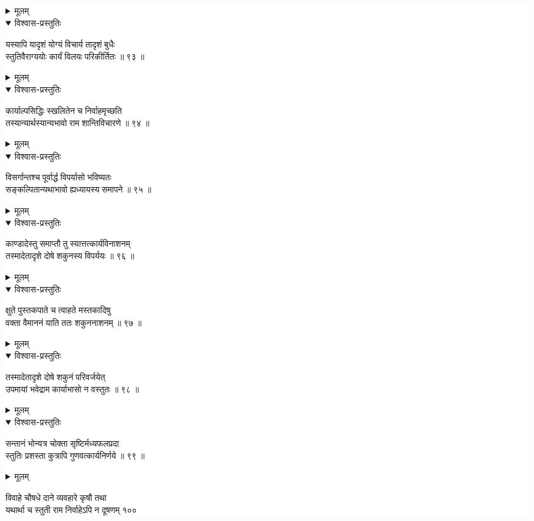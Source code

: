 <details><summary>मूलम्</summary></details>



<details open><summary>विश्वास-प्रस्तुतिः</summary>

यस्यापि यादृशं योग्यं विचार्य तादृशं बुधैः  
स्तुतिवैराग्ययोः कार्यं विलयः परिकीर्तितः ॥ ९३ ॥
</details>

<details><summary>मूलम्</summary></details>



<details open><summary>विश्वास-प्रस्तुतिः</summary>

कार्याल्पसिद्धिः स्खलितेन च निर्वाहमृच्छति  
तस्यान्यार्थस्यान्यभावो राम शान्तिविचारणे ॥ ९४ ॥
</details>

<details><summary>मूलम्</summary></details>



<details open><summary>विश्वास-प्रस्तुतिः</summary>

विसर्गान्तश्च पूर्वार्द्ध विपर्यासो भविष्यतः  
सङ्कल्पितान्यथाभावो ह्यध्यायस्य समापने ॥ ९५ ॥
</details>

<details><summary>मूलम्</summary></details>



<details open><summary>विश्वास-प्रस्तुतिः</summary>

काण्डादेस्तु समाप्तौ तु स्यात्तत्कार्यविनाशनम्  
तस्मादेतादृशे दोषे शकुनस्य विपर्ययः ॥ ९६ ॥
</details>

<details><summary>मूलम्</summary></details>



<details open><summary>विश्वास-प्रस्तुतिः</summary>

क्षुते पुस्तकपाते च त्वाहते मस्तकादिषु  
वक्ता वैमाननं याति ततः शकुननाशनम् ॥ ९७ ॥
</details>

<details><summary>मूलम्</summary></details>



<details open><summary>विश्वास-प्रस्तुतिः</summary>

तस्मादेतादृशे दोषे शकुनं परिवर्जयेत्  
उपमायां भवेद्राम कार्याभासो न वस्तुतः ॥ ९८ ॥
</details>

<details><summary>मूलम्</summary></details>



<details open><summary>विश्वास-प्रस्तुतिः</summary>

सन्तानं भोन्यत्र चोक्ता सृष्टिर्मध्यफलप्रदा  
स्तुतिः प्रशस्ता कुत्रापि गुणवत्कार्यनिर्णये ॥ ९९ ॥
</details>

<details><summary>मूलम्</summary></details>


विवाहे चौषधे दाने व्यवहारे कृषौ तथा  
यथार्था च स्तुती राम निर्वाहेऽपि न दूषणम् १००